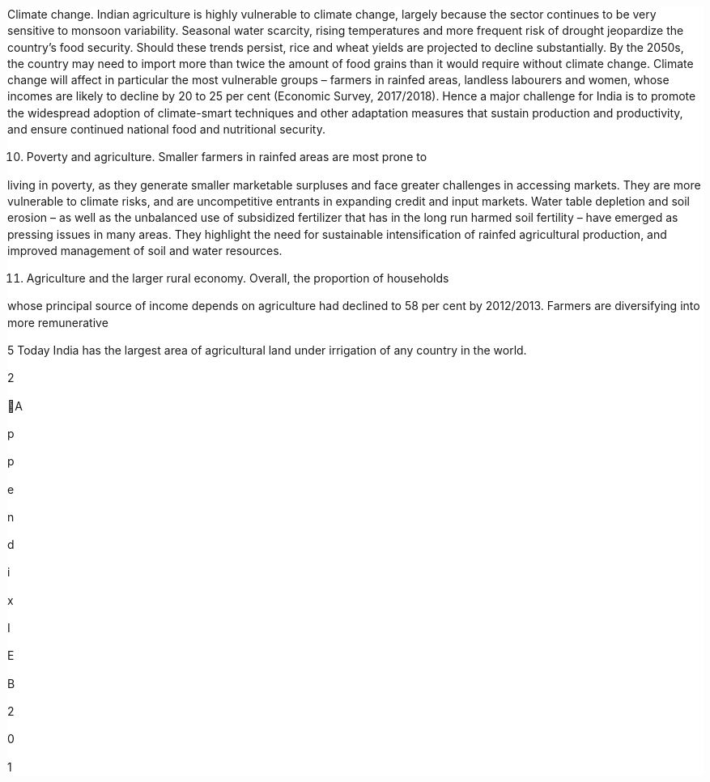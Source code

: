 Climate change. Indian agriculture is highly vulnerable to climate change, largely
because the sector continues to be very sensitive to monsoon variability. Seasonal
water scarcity, rising temperatures and more frequent risk of drought jeopardize
the country’s food security. Should these trends persist, rice and wheat yields are
projected to decline substantially. By the 2050s, the country may need to import
more than twice the amount of food grains than it would require without climate
change. Climate change will affect in particular the most vulnerable groups –
farmers in rainfed areas, landless labourers and women, whose incomes are likely
to decline by 20 to 25 per cent (Economic Survey, 2017/2018). Hence a major
challenge for India is to promote the widespread adoption of climate-smart
techniques and other adaptation measures that sustain production and productivity,
and ensure continued national food and nutritional security.

10. Poverty and agriculture. Smaller farmers in rainfed areas are most prone to

living in poverty, as they generate smaller marketable surpluses and face greater
challenges in accessing markets. They are more vulnerable to climate risks, and are
uncompetitive entrants in expanding credit and input markets. Water table
depletion and soil erosion – as well as the unbalanced use of subsidized fertilizer
that has in the long run harmed soil fertility – have emerged as pressing issues in
many areas. They highlight the need for sustainable intensification of rainfed
agricultural production, and improved management of soil and water resources.

11. Agriculture and the larger rural economy. Overall, the proportion of households

whose principal source of income depends on agriculture had declined to
58 per cent by 2012/2013. Farmers are diversifying into more remunerative

5 Today India has the largest area of agricultural land under irrigation of any country in the world.

2

A

p

p

e

n

d

i

x

I

E

B

2

0

1

